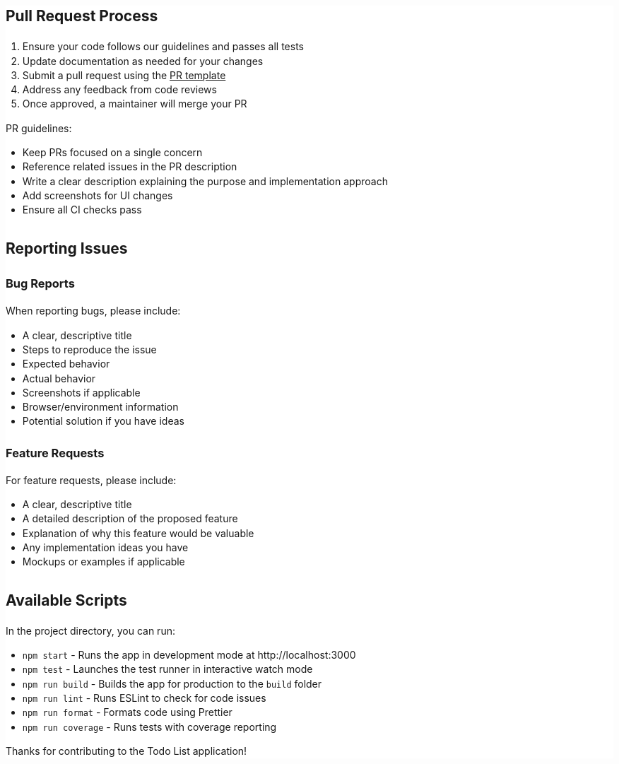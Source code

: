 ## Pull Request Process

1. Ensure your code follows our guidelines and passes all tests
2. Update documentation as needed for your changes
3. Submit a pull request using the [PR template](.github/PULL_REQUEST_TEMPLATE.md)
4. Address any feedback from code reviews
5. Once approved, a maintainer will merge your PR

PR guidelines:
- Keep PRs focused on a single concern
- Reference related issues in the PR description
- Write a clear description explaining the purpose and implementation approach
- Add screenshots for UI changes
- Ensure all CI checks pass

## Reporting Issues

### Bug Reports

When reporting bugs, please include:

- A clear, descriptive title
- Steps to reproduce the issue
- Expected behavior
- Actual behavior
- Screenshots if applicable
- Browser/environment information
- Potential solution if you have ideas

### Feature Requests

For feature requests, please include:

- A clear, descriptive title
- A detailed description of the proposed feature
- Explanation of why this feature would be valuable
- Any implementation ideas you have
- Mockups or examples if applicable

## Available Scripts

In the project directory, you can run:

- `npm start` - Runs the app in development mode at http://localhost:3000
- `npm test` - Launches the test runner in interactive watch mode
- `npm run build` - Builds the app for production to the `build` folder
- `npm run lint` - Runs ESLint to check for code issues
- `npm run format` - Formats code using Prettier
- `npm run coverage` - Runs tests with coverage reporting

Thanks for contributing to the Todo List application!